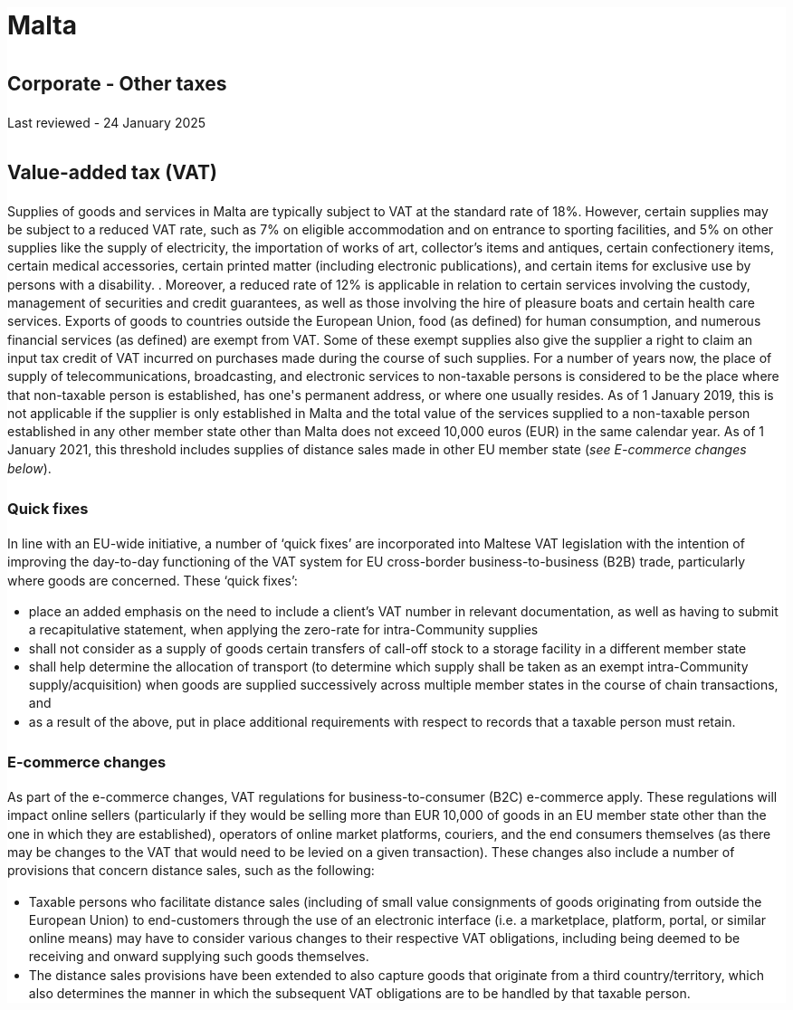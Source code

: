 # Malta
## Corporate - Other taxes
Last reviewed - 24 January 2025
## Value-added tax (VAT)
Supplies of goods and services in Malta are typically subject to VAT at the standard rate of 18%. However, certain supplies may be subject to a reduced VAT rate, such as 7% on eligible accommodation and on entrance to sporting facilities, and 5% on other supplies like the supply of electricity, the importation of works of art, collector’s items and antiques, certain confectionery items, certain medical accessories, certain printed matter (including electronic publications), and certain items for exclusive use by persons with a disability. . Moreover, a reduced rate of 12% is applicable in relation to certain services involving the custody, management of securities and credit guarantees, as well as those involving the hire of pleasure boats and certain health care services.
Exports of goods to countries outside the European Union, food (as defined) for human consumption, and numerous financial services (as defined) are exempt from VAT. Some of these exempt supplies also give the supplier a right to claim an input tax credit of VAT incurred on purchases made during the course of such supplies.
For a number of years now, the place of supply of telecommunications, broadcasting, and electronic services to non-taxable persons is considered to be the place where that non-taxable person is established, has one's permanent address, or where one usually resides. As of 1 January 2019, this is not applicable if the supplier is only established in Malta and the total value of the services supplied to a non-taxable person established in any other member state other than Malta does not exceed 10,000 euros (EUR) in the same calendar year. As of 1 January 2021, this threshold includes supplies of distance sales made in other EU member state (_see_ _E-commerce changes below_).
### Quick fixes
In line with an EU-wide initiative, a number of ‘quick fixes’ are incorporated into Maltese VAT legislation with the intention of improving the day-to-day functioning of the VAT system for EU cross-border business-to-business (B2B) trade, particularly where goods are concerned. These ‘quick fixes’:
  * place an added emphasis on the need to include a client’s VAT number in relevant documentation, as well as having to submit a recapitulative statement, when applying the zero-rate for intra-Community supplies
  * shall not consider as a supply of goods certain transfers of call-off stock to a storage facility in a different member state
  * shall help determine the allocation of transport (to determine which supply shall be taken as an exempt intra-Community supply/acquisition) when goods are supplied successively across multiple member states in the course of chain transactions, and
  * as a result of the above, put in place additional requirements with respect to records that a taxable person must retain.


### E-commerce changes
As part of the e-commerce changes, VAT regulations for business-to-consumer (B2C) e-commerce apply. These regulations will impact online sellers (particularly if they would be selling more than EUR 10,000 of goods in an EU member state other than the one in which they are established), operators of online market platforms, couriers, and the end consumers themselves (as there may be changes to the VAT that would need to be levied on a given transaction). These changes also include a number of provisions that concern distance sales, such as the following:
  * Taxable persons who facilitate distance sales (including of small value consignments of goods originating from outside the European Union) to end-customers through the use of an electronic interface (i.e. a marketplace, platform, portal, or similar online means) may have to consider various changes to their respective VAT obligations, including being deemed to be receiving and onward supplying such goods themselves.
  * The distance sales provisions have been extended to also capture goods that originate from a third country/territory, which also determines the manner in which the subsequent VAT obligations are to be handled by that taxable person.
